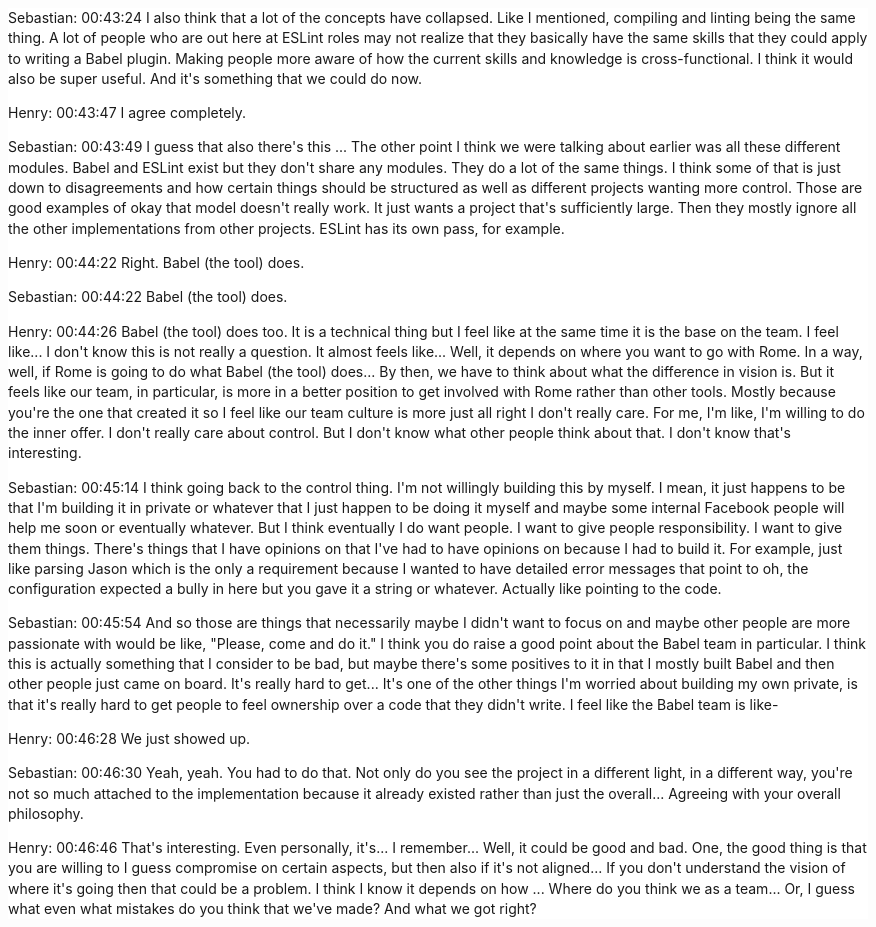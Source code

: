 Sebastian:       00:43:24       I also think that a lot of the concepts have collapsed. Like I mentioned, compiling and linting being the same thing. A lot of people who are out here at ESLint roles may not realize that they basically have the same skills that they could apply to writing a Babel plugin. Making people more aware of how the current skills and knowledge is cross-functional. I think it would also be super useful. And it's something that we could do now.

Henry:          00:43:47       I agree completely.

Sebastian:       00:43:49       I guess that also there's this ... The other point I think we were talking about earlier was all these different modules. Babel and ESLint exist but they don't share any modules. They do a lot of the same things. I think some of that is just down to disagreements and how certain things should be structured as well as different projects wanting more control. Those are good examples of okay that model doesn't really work. It just wants a project that's sufficiently large. Then they mostly ignore all the other implementations from other projects. ESLint has its own pass, for example.

Henry:          00:44:22       Right. Babel (the tool) does.

Sebastian:       00:44:22       Babel (the tool) does.

Henry:          00:44:26       Babel (the tool) does too. It is a technical thing but I feel like at the same time it is the base on the team. I feel like... I don't know this is not really a question. It almost feels like... Well, it depends on where you want to go with Rome. In a way, well, if Rome is going to do what Babel (the tool) does... By then, we have to think about what the difference in vision is. But it feels like our team, in particular, is more in a better position to get involved with Rome rather than other tools. Mostly because you're the one that created it so I feel like our team culture is more just all right I don't really care. For me, I'm like, I'm willing to do the inner offer. I don't really care about control. But I don't know what other people think about that. I don't know that's interesting.

Sebastian:       00:45:14       I think going back to the control thing. I'm not willingly building this by myself. I mean, it just happens to be that I'm building it in private or whatever that I just happen to be doing it myself and maybe some internal Facebook people will help me soon or eventually whatever. But I think eventually I do want people. I want to give people responsibility. I want to give them things. There's things that I have opinions on that I've had to have opinions on because I had to build it. For example, just like parsing Jason which is the only a requirement because I wanted to have detailed error messages that point to oh, the configuration expected a bully in here but you gave it a string or whatever. Actually like pointing to the code.

Sebastian:       00:45:54       And so those are things that necessarily maybe I didn't want to focus on and maybe other people are more passionate with would be like, "Please, come and do it." I think you do raise a good point about the Babel team in particular. I think this is actually something that I consider to be bad, but maybe there's some positives to it in that I mostly built Babel and then other people just came on board. It's really hard to get... It's one of the other things I'm worried about building my own private, is that it's really hard to get people to feel ownership over a code that they didn't write. I feel like the Babel team is like-

Henry:          00:46:28       We just showed up.

Sebastian:       00:46:30       Yeah, yeah. You had to do that. Not only do you see the project in a different light, in a different way, you're not so much attached to the implementation because it already existed rather than just the overall... Agreeing with your overall philosophy.

Henry:          00:46:46       That's interesting. Even personally, it's... I remember... Well, it could be good and bad. One, the good thing is that you are willing to I guess compromise on certain aspects, but then also if it's not aligned... If you don't understand the vision of where it's going then that could be a problem. I think I know it depends on how ... Where do you think we as a team... Or, I guess what even what mistakes do you think that we've made? And what we got right?
